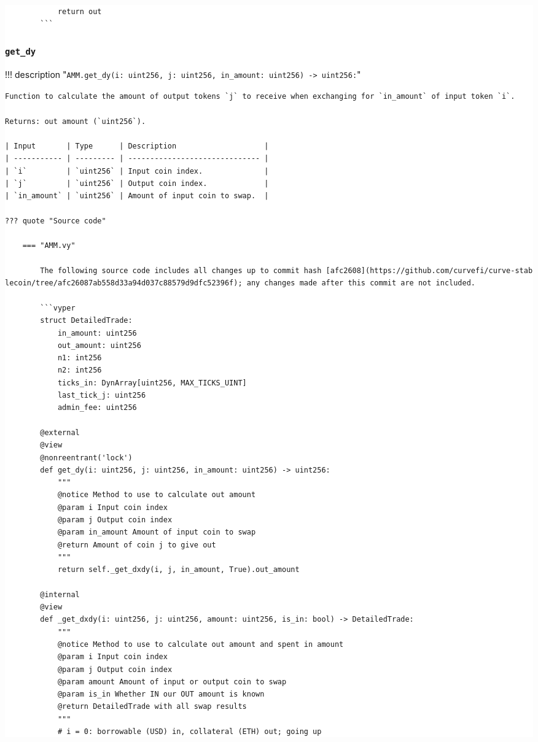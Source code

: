                 return out
            ```


### `get_dy`
!!! description "`AMM.get_dy(i: uint256, j: uint256, in_amount: uint256) -> uint256:`"

    Function to calculate the amount of output tokens `j` to receive when exchanging for `in_amount` of input token `i`. 

    Returns: out amount (`uint256`).

    | Input       | Type      | Description                    |
    | ----------- | --------- | ------------------------------ |
    | `i`         | `uint256` | Input coin index.              |
    | `j`         | `uint256` | Output coin index.             |
    | `in_amount` | `uint256` | Amount of input coin to swap.  |

    ??? quote "Source code"

        === "AMM.vy"

            The following source code includes all changes up to commit hash [afc2608](https://github.com/curvefi/curve-stablecoin/tree/afc26087ab558d33a94d037c88579d9dfc52396f); any changes made after this commit are not included.

            ```vyper
            struct DetailedTrade:
                in_amount: uint256
                out_amount: uint256
                n1: int256
                n2: int256
                ticks_in: DynArray[uint256, MAX_TICKS_UINT]
                last_tick_j: uint256
                admin_fee: uint256

            @external
            @view
            @nonreentrant('lock')
            def get_dy(i: uint256, j: uint256, in_amount: uint256) -> uint256:
                """
                @notice Method to use to calculate out amount
                @param i Input coin index
                @param j Output coin index
                @param in_amount Amount of input coin to swap
                @return Amount of coin j to give out
                """
                return self._get_dxdy(i, j, in_amount, True).out_amount

            @internal
            @view
            def _get_dxdy(i: uint256, j: uint256, amount: uint256, is_in: bool) -> DetailedTrade:
                """
                @notice Method to use to calculate out amount and spent in amount
                @param i Input coin index
                @param j Output coin index
                @param amount Amount of input or output coin to swap
                @param is_in Whether IN our OUT amount is known
                @return DetailedTrade with all swap results
                """
                # i = 0: borrowable (USD) in, collateral (ETH) out; going up

[^2]: https://github.com/chanhosuh/curvefi-math/blob/master/LLAMMA.ipynb